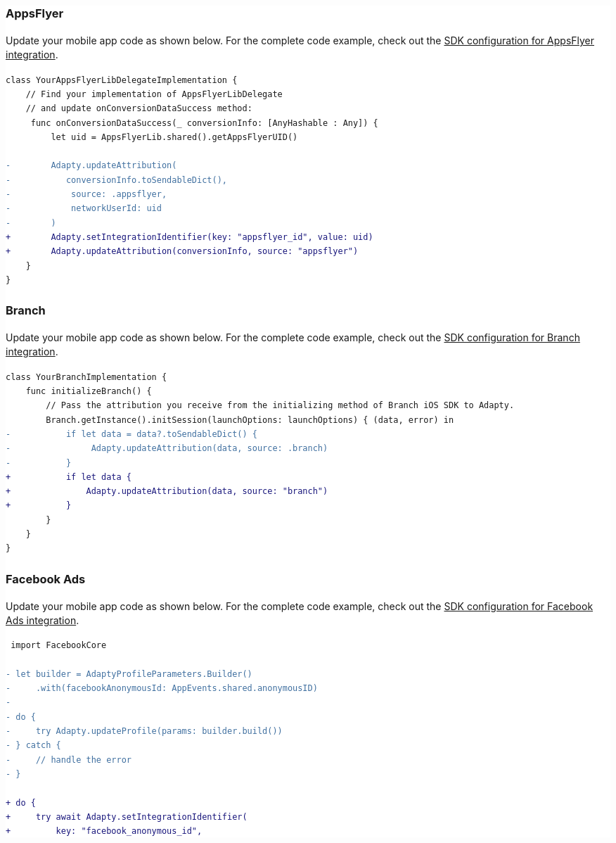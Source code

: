 

### AppsFlyer

Update your mobile app code as shown below. For the complete code example, check out the [SDK configuration for AppsFlyer integration](appsflyer#sdk-configuration).

```diff showLineNumbers
class YourAppsFlyerLibDelegateImplementation {
    // Find your implementation of AppsFlyerLibDelegate 
    // and update onConversionDataSuccess method:
     func onConversionDataSuccess(_ conversionInfo: [AnyHashable : Any]) {
         let uid = AppsFlyerLib.shared().getAppsFlyerUID()

-        Adapty.updateAttribution(
-           conversionInfo.toSendableDict(),
-            source: .appsflyer,
-            networkUserId: uid
-        )
+        Adapty.setIntegrationIdentifier(key: "appsflyer_id", value: uid)
+        Adapty.updateAttribution(conversionInfo, source: "appsflyer")
    }
}
```

### Branch

Update your mobile app code as shown below. For the complete code example, check out the [SDK configuration for Branch integration](branch#sdk-configuration).

```diff showLineNumbers
class YourBranchImplementation {
    func initializeBranch() {
        // Pass the attribution you receive from the initializing method of Branch iOS SDK to Adapty.
        Branch.getInstance().initSession(launchOptions: launchOptions) { (data, error) in
-           if let data = data?.toSendableDict() {
-                Adapty.updateAttribution(data, source: .branch)
-           }
+           if let data {
+               Adapty.updateAttribution(data, source: "branch")
+           }
        }
    }
}
```

### Facebook Ads

Update your mobile app code as shown below. For the complete code example, check out the [SDK configuration for Facebook Ads integration](facebook-ads#sdk-configuration).

```diff showLineNumbers
 import FacebookCore

- let builder = AdaptyProfileParameters.Builder()
-     .with(facebookAnonymousId: AppEvents.shared.anonymousID)
-
- do {
-     try Adapty.updateProfile(params: builder.build())
- } catch {
-     // handle the error
- }

+ do {
+     try await Adapty.setIntegrationIdentifier(
+         key: "facebook_anonymous_id", 
```